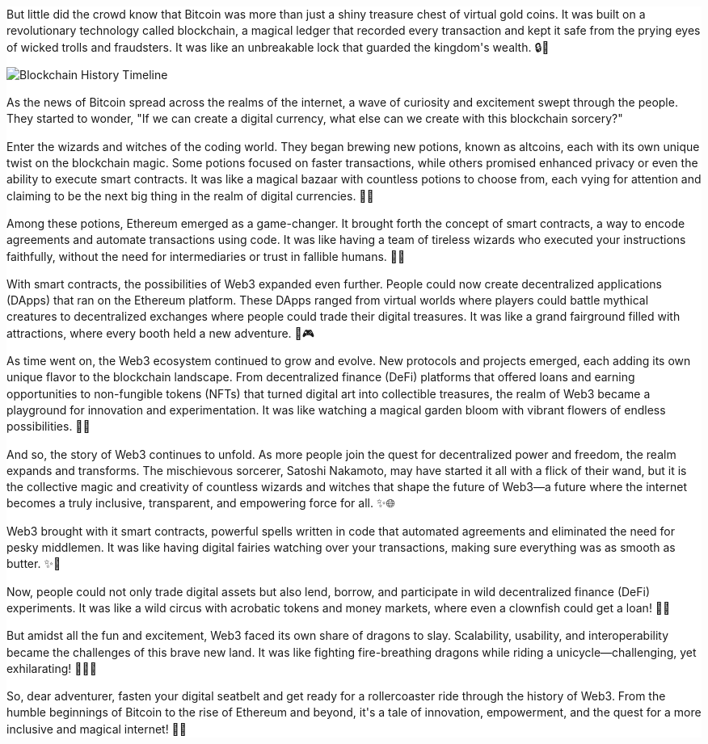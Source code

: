 But little did the crowd know that Bitcoin was more than just a shiny treasure chest of virtual gold coins. It was built on a revolutionary technology called blockchain, a magical ledger that recorded every transaction and kept it safe from the prying eyes of wicked trolls and fraudsters. It was like an unbreakable lock that guarded the kingdom's wealth. 🔒🔐

![Blockchain History Timeline](./assets/history-timeline.png)

As the news of Bitcoin spread across the realms of the internet, a wave of curiosity and excitement swept through the people. They started to wonder, "If we can create a digital currency, what else can we create with this blockchain sorcery?"

Enter the wizards and witches of the coding world. They began brewing new potions, known as altcoins, each with its own unique twist on the blockchain magic. Some potions focused on faster transactions, while others promised enhanced privacy or even the ability to execute smart contracts. It was like a magical bazaar with countless potions to choose from, each vying for attention and claiming to be the next big thing in the realm of digital currencies. 🧪🌌

Among these potions, Ethereum emerged as a game-changer. It brought forth the concept of smart contracts, a way to encode agreements and automate transactions using code. It was like having a team of tireless wizards who executed your instructions faithfully, without the need for intermediaries or trust in fallible humans. 🤝✨

With smart contracts, the possibilities of Web3 expanded even further. People could now create decentralized applications (DApps) that ran on the Ethereum platform. These DApps ranged from virtual worlds where players could battle mythical creatures to decentralized exchanges where people could trade their digital treasures. It was like a grand fairground filled with attractions, where every booth held a new adventure. 🎠🎮

As time went on, the Web3 ecosystem continued to grow and evolve. New protocols and projects emerged, each adding its own unique flavor to the blockchain landscape. From decentralized finance (DeFi) platforms that offered loans and earning opportunities to non-fungible tokens (NFTs) that turned digital art into collectible treasures, the realm of Web3 became a playground for innovation and experimentation. It was like watching a magical garden bloom with vibrant flowers of endless possibilities. 🌷🌼

And so, the story of Web3 continues to unfold. As more people join the quest for decentralized power and freedom, the realm expands and transforms. The mischievous sorcerer, Satoshi Nakamoto, may have started it all with a flick of their wand, but it is the collective magic and creativity of countless wizards and witches that shape the future of Web3—a future where the internet becomes a truly inclusive, transparent, and empowering force for all. ✨🌐

Web3 brought with it smart contracts, powerful spells written in code that automated agreements and eliminated the need for pesky middlemen. It was like having digital fairies watching over your transactions, making sure everything was as smooth as butter. ✨🧚

Now, people could not only trade digital assets but also lend, borrow, and participate in wild decentralized finance (DeFi) experiments. It was like a wild circus with acrobatic tokens and money markets, where even a clownfish could get a loan! 🤡🎪

But amidst all the fun and excitement, Web3 faced its own share of dragons to slay. Scalability, usability, and interoperability became the challenges of this brave new land. It was like fighting fire-breathing dragons while riding a unicycle—challenging, yet exhilarating! 🐉🤹‍♂️

So, dear adventurer, fasten your digital seatbelt and get ready for a rollercoaster ride through the history of Web3. From the humble beginnings of Bitcoin to the rise of Ethereum and beyond, it's a tale of innovation, empowerment, and the quest for a more inclusive and magical internet! 🚀✨
